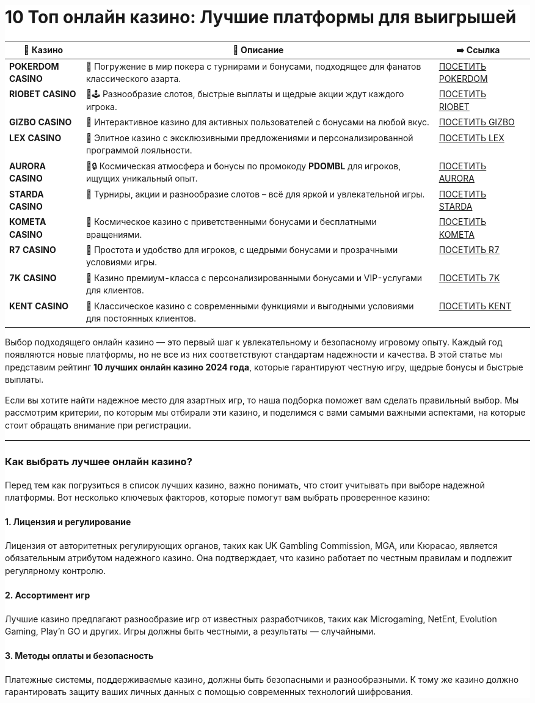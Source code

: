 # 10 Топ онлайн казино: Лучшие платформы для выигрышей
| 🎰 Казино           | 📜 Описание                                                                                       | ➡️ Ссылка                                                                                          |   |
| ------------------- | ------------------------------------------------------------------------------------------------- | -------------------------------------------------------------------------------------------------- | - |
| **POKERDOM CASINO** | 🎲 Погружение в мир покера с турнирами и бонусами, подходящее для фанатов классического азарта.   | [ПОСЕТИТЬ POKERDOM](https://brandplay.link/FwVc4f)                                                 |   |
| **RIOBET CASINO**   | 🌟🕹️ Разнообразие слотов, быстрые выплаты и щедрые акции ждут каждого игрока.                    | [ПОСЕТИТЬ RIOBET](https://brandplay.link/TnjsxFvH)                                                 |   |
| **GIZBO CASINO**    | 🚀 Интерактивное казино для активных пользователей с бонусами на любой вкус.                      | [ПОСЕТИТЬ GIZBO](https://brandplay.link/rvzLrVLp)                                                  |   |
| **LEX CASINO**      | 🎰 Элитное казино с эксклюзивными предложениями и персонализированной программой лояльности.      | [ПОСЕТИТЬ LEX](https://brandplay.link/VMqNXPFs)                                                    |   |
| **AURORA CASINO**   | 🌌🔒 Космическая атмосфера и бонусы по промокоду **PDOMBL** для игроков, ищущих уникальный опыт. | [ПОСЕТИТЬ AURORA](https://10trafic-stat2.com/click/668546556bcc6313411604bc/6766/13031/subaccount) |   |
| **STARDA CASINO**   | 🌠 Турниры, акции и разнообразие слотов – всё для яркой и увлекательной игры.                     | [ПОСЕТИТЬ STARDA](https://brandplay.link/HDcDrxLk)                                                 |   |
| **KOMETA CASINO**   | 💫 Космическое казино с приветственными бонусами и бесплатными вращениями.                        | [ПОСЕТИТЬ KOMETA](https://brandplay.link/jHzFFYGv)                                                 |   |
| **R7 CASINO**       | 🎯 Простота и удобство для игроков, с щедрыми бонусами и прозрачными условиями игры.              | [ПОСЕТИТЬ R7](https://brandplay.link/dByFXP7h)                                                     |   |
| **7K CASINO**       | 💎 Казино премиум-класса с персонализированными бонусами и VIP-услугами для клиентов.             | [ПОСЕТИТЬ 7K](https://brandplay.link/dd46bNgD)                                                     |   |
| **KENT CASINO**     | 🎲 Классическое казино с современными функциями и выгодными условиями для постоянных клиентов.    | [ПОСЕТИТЬ KENT](https://brandplay.link/XRH1g6Vb)                                                   |   |
Выбор подходящего онлайн казино — это первый шаг к увлекательному и безопасному игровому опыту. Каждый год появляются новые платформы, но не все из них соответствуют стандартам надежности и качества. В этой статье мы представим рейтинг **10 лучших онлайн казино 2024 года**, которые гарантируют честную игру, щедрые бонусы и быстрые выплаты.

Если вы хотите найти надежное место для азартных игр, то наша подборка поможет вам сделать правильный выбор. Мы рассмотрим критерии, по которым мы отбирали эти казино, и поделимся с вами самыми важными аспектами, на которые стоит обращать внимание при регистрации.

***

### Как выбрать лучшее онлайн казино?

Перед тем как погрузиться в список лучших казино, важно понимать, что стоит учитывать при выборе надежной платформы. Вот несколько ключевых факторов, которые помогут вам выбрать проверенное казино:

#### 1. **Лицензия и регулирование**

Лицензия от авторитетных регулирующих органов, таких как UK Gambling Commission, MGA, или Кюрасао, является обязательным атрибутом надежного казино. Она подтверждает, что казино работает по честным правилам и подлежит регулярному контролю.

#### 2. **Ассортимент игр**

Лучшие казино предлагают разнообразие игр от известных разработчиков, таких как Microgaming, NetEnt, Evolution Gaming, Play’n GO и других. Игры должны быть честными, а результаты — случайными.

#### 3. **Методы оплаты и безопасность**

Платежные системы, поддерживаемые казино, должны быть безопасными и разнообразными. К тому же казино должно гарантировать защиту ваших личных данных с помощью современных технологий шифрования.
